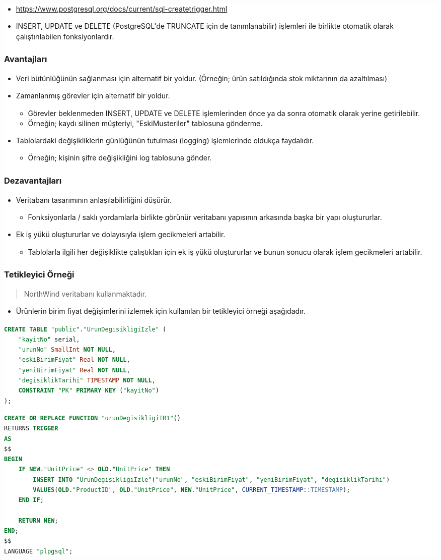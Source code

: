 * https://www.postgresql.org/docs/current/sql-createtrigger.html

* INSERT, UPDATE ve DELETE (PostgreSQL'de TRUNCATE için de tanımlanabilir) işlemleri ile birlikte otomatik olarak çalıştırılabilen fonksiyonlardır.



### Avantajları

* Veri bütünlüğünün sağlanması için alternatif bir yoldur. (Örneğin; ürün satıldığında stok miktarının da azaltılması)

* Zamanlanmış görevler için alternatif bir yoldur. 
  + Görevler beklenmeden INSERT, UPDATE ve DELETE işlemlerinden önce ya da sonra otomatik olarak yerine getirilebilir.
  + Örneğin; kaydı silinen müşteriyi, "EskiMusteriler" tablosuna gönderme.

* Tablolardaki değişikliklerin günlüğünün tutulması (logging) işlemlerinde oldukça faydalıdır.
  + Örneğin; kişinin şifre değişikliğini log tablosuna gönder.


### Dezavantajları

* Veritabanı tasarımının anlaşılabilirliğini düşürür. 
  + Fonksiyonlarla / saklı yordamlarla birlikte görünür veritabanı yapısının arkasında başka bir yapı oluştururlar.

* Ek iş yükü oluştururlar ve dolayısıyla işlem gecikmeleri artabilir. 
  + Tablolarla ilgili her değişiklikte çalıştıkları için ek iş yükü oluştururlar ve bunun sonucu olarak işlem gecikmeleri artabilir.



### Tetikleyici Örneği

> NorthWind veritabanı kullanmaktadır.

* Ürünlerin birim fiyat değişimlerini izlemek için kullanılan bir tetikleyici örneği aşağıdadır.

~~~sql
CREATE TABLE "public"."UrunDegisikligiIzle" (
	"kayitNo" serial,
	"urunNo" SmallInt NOT NULL,
	"eskiBirimFiyat" Real NOT NULL,
	"yeniBirimFiyat" Real NOT NULL,
	"degisiklikTarihi" TIMESTAMP NOT NULL,
	CONSTRAINT "PK" PRIMARY KEY ("kayitNo")
);
~~~

~~~sql
CREATE OR REPLACE FUNCTION "urunDegisikligiTR1"()
RETURNS TRIGGER 
AS
$$
BEGIN
    IF NEW."UnitPrice" <> OLD."UnitPrice" THEN
        INSERT INTO "UrunDegisikligiIzle"("urunNo", "eskiBirimFiyat", "yeniBirimFiyat", "degisiklikTarihi")
        VALUES(OLD."ProductID", OLD."UnitPrice", NEW."UnitPrice", CURRENT_TIMESTAMP::TIMESTAMP);
    END IF;

    RETURN NEW;
END;
$$
LANGUAGE "plpgsql";
~~~

